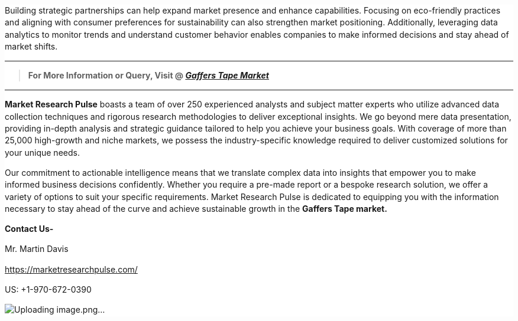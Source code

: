 Building strategic partnerships can help expand market presence and enhance capabilities. Focusing on eco-friendly practices and aligning with consumer preferences for sustainability can also strengthen market positioning. Additionally, leveraging data analytics to monitor trends and understand customer behavior enables companies to make informed decisions and stay ahead of market shifts.</p><hr /><blockquote><p><strong>For More Information or Query, Visit @&nbsp;<em><a href="https://marketresearchpulse.com/report/135931/gaffers-tape-market?utm_source=Linkedin&utm_medium=025">Gaffers Tape Market</a></em></strong></p></blockquote><hr /><p><strong>Market Research Pulse</strong> boasts a team of over 250 experienced analysts and subject matter experts who utilize advanced data collection techniques and rigorous research methodologies to deliver exceptional insights. We go beyond mere data presentation, providing in-depth analysis and strategic guidance tailored to help you achieve your business goals. With coverage of more than 25,000 high-growth and niche markets, we possess the industry-specific knowledge required to deliver customized solutions for your unique needs.</p><p>Our commitment to actionable intelligence means that we translate complex data into insights that empower you to make informed business decisions confidently. Whether you require a pre-made report or a bespoke research solution, we offer a variety of options to suit your specific requirements. Market Research Pulse is dedicated to equipping you with the information necessary to stay ahead of the curve and achieve sustainable growth in the <strong>Gaffers Tape market.</strong></p><p><strong>Contact Us-</strong></p><p>Mr. Martin Davis</p><p>https://marketresearchpulse.com/</p><p>US: +1-970-672-0390</p>
![Uploading image.png…]()
